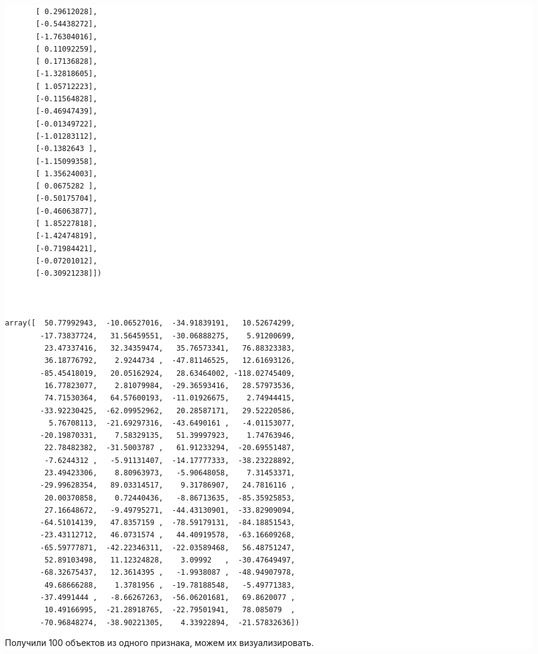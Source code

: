            [ 0.29612028],
           [-0.54438272],
           [-1.76304016],
           [ 0.11092259],
           [ 0.17136828],
           [-1.32818605],
           [ 1.05712223],
           [-0.11564828],
           [-0.46947439],
           [-0.01349722],
           [-1.01283112],
           [-0.1382643 ],
           [-1.15099358],
           [ 1.35624003],
           [ 0.0675282 ],
           [-0.50175704],
           [-0.46063877],
           [ 1.85227818],
           [-1.42474819],
           [-0.71984421],
           [-0.07201012],
           [-0.30921238]])



    array([  50.77992943,  -10.06527016,  -34.91839191,   10.52674299,
            -17.73837724,   31.56459551,  -30.06888275,    5.91200699,
             23.47337416,   32.34359474,   35.76573341,   76.88323383,
             36.18776792,    2.9244734 ,  -47.81146525,   12.61693126,
            -85.45418019,   20.05162924,   28.63464002, -118.02745409,
             16.77823077,    2.81079984,  -29.36593416,   28.57973536,
             74.71530364,   64.57600193,  -11.01926675,    2.74944415,
            -33.92230425,  -62.09952962,   20.28587171,   29.52220586,
              5.76708113,  -21.69297316,  -43.6490161 ,   -4.01153077,
            -20.19870331,    7.58329135,   51.39997923,    1.74763946,
             22.78482382,  -31.5003787 ,   61.91233294,  -20.69551487,
             -7.6244312 ,   -5.91131407,  -14.17777333,  -38.23228892,
             23.49423306,    8.80963973,   -5.90648058,    7.31453371,
            -29.99628354,   89.03314517,    9.31786907,   24.7816116 ,
             20.00370858,    0.72440436,   -8.86713635,  -85.35925853,
             27.16648672,   -9.49795271,  -44.43130901,  -33.82909094,
            -64.51014139,   47.8357159 ,  -78.59179131,  -84.18851543,
            -23.43112712,   46.0731574 ,   44.40919578,  -63.16609268,
            -65.59777871,  -42.22346311,  -22.03589468,   56.48751247,
             52.89103498,   11.12324828,    3.09992   ,  -30.47649497,
            -68.32675437,   12.3614395 ,   -1.9938087 ,  -48.94907978,
             49.68666288,    1.3781956 ,  -19.78188548,   -5.49771383,
            -37.4991444 ,   -8.66267263,  -56.06201681,   69.8620077 ,
             10.49166995,  -21.28918765,  -22.79501941,   78.085079  ,
            -70.96848274,  -38.90221305,    4.33922894,  -21.57832636])


Получили 100 объектов из одного признака, можем их визуализировать.
